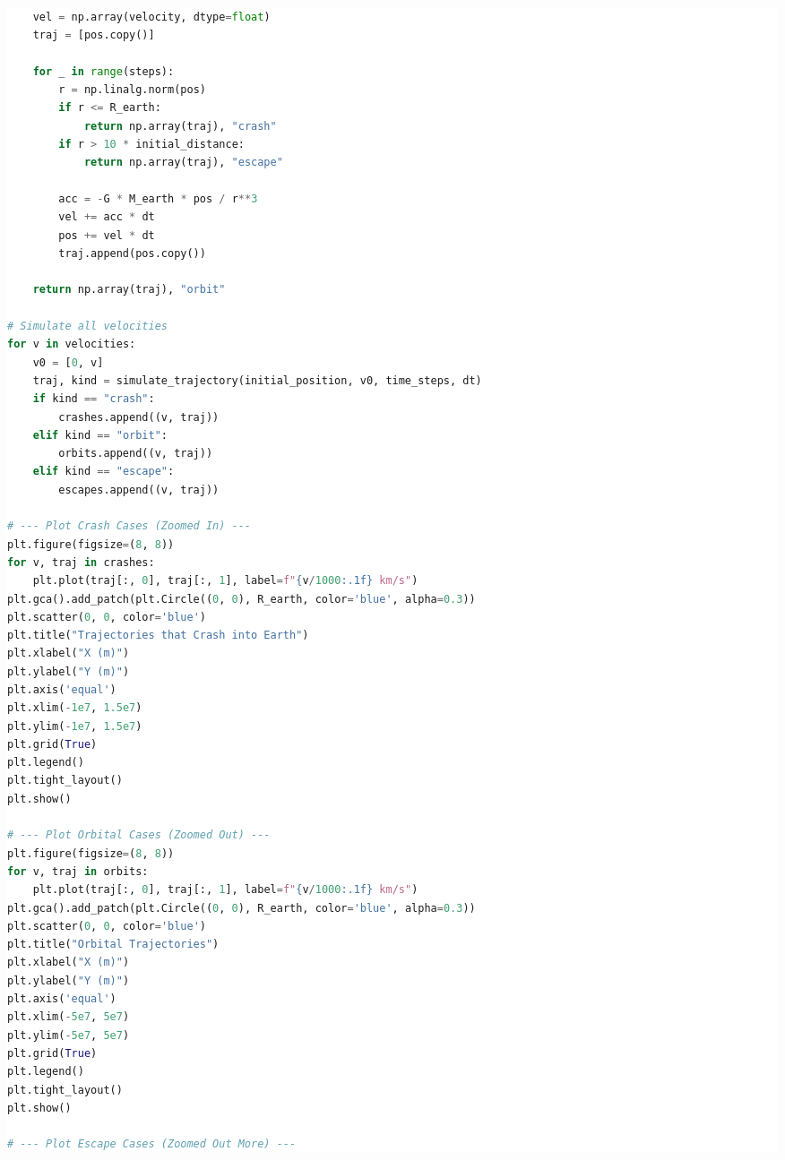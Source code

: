 ```python
    vel = np.array(velocity, dtype=float)
    traj = [pos.copy()]
    
    for _ in range(steps):
        r = np.linalg.norm(pos)
        if r <= R_earth:
            return np.array(traj), "crash"
        if r > 10 * initial_distance:
            return np.array(traj), "escape"

        acc = -G * M_earth * pos / r**3
        vel += acc * dt
        pos += vel * dt
        traj.append(pos.copy())
    
    return np.array(traj), "orbit"

# Simulate all velocities
for v in velocities:
    v0 = [0, v]
    traj, kind = simulate_trajectory(initial_position, v0, time_steps, dt)
    if kind == "crash":
        crashes.append((v, traj))
    elif kind == "orbit":
        orbits.append((v, traj))
    elif kind == "escape":
        escapes.append((v, traj))

# --- Plot Crash Cases (Zoomed In) ---
plt.figure(figsize=(8, 8))
for v, traj in crashes:
    plt.plot(traj[:, 0], traj[:, 1], label=f"{v/1000:.1f} km/s")
plt.gca().add_patch(plt.Circle((0, 0), R_earth, color='blue', alpha=0.3))
plt.scatter(0, 0, color='blue')
plt.title("Trajectories that Crash into Earth")
plt.xlabel("X (m)")
plt.ylabel("Y (m)")
plt.axis('equal')
plt.xlim(-1e7, 1.5e7)
plt.ylim(-1e7, 1.5e7)
plt.grid(True)
plt.legend()
plt.tight_layout()
plt.show()

# --- Plot Orbital Cases (Zoomed Out) ---
plt.figure(figsize=(8, 8))
for v, traj in orbits:
    plt.plot(traj[:, 0], traj[:, 1], label=f"{v/1000:.1f} km/s")
plt.gca().add_patch(plt.Circle((0, 0), R_earth, color='blue', alpha=0.3))
plt.scatter(0, 0, color='blue')
plt.title("Orbital Trajectories")
plt.xlabel("X (m)")
plt.ylabel("Y (m)")
plt.axis('equal')
plt.xlim(-5e7, 5e7)
plt.ylim(-5e7, 5e7)
plt.grid(True)
plt.legend()
plt.tight_layout()
plt.show()

# --- Plot Escape Cases (Zoomed Out More) ---
```